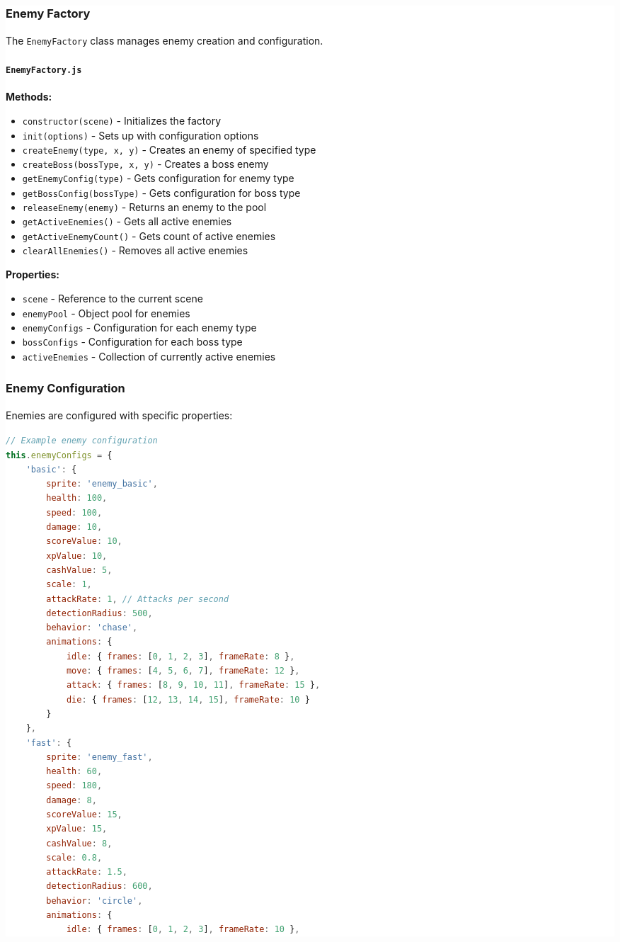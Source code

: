 ### Enemy Factory

The `EnemyFactory` class manages enemy creation and configuration.

#### `EnemyFactory.js`

**Methods:**
- `constructor(scene)` - Initializes the factory
- `init(options)` - Sets up with configuration options
- `createEnemy(type, x, y)` - Creates an enemy of specified type
- `createBoss(bossType, x, y)` - Creates a boss enemy
- `getEnemyConfig(type)` - Gets configuration for enemy type
- `getBossConfig(bossType)` - Gets configuration for boss type
- `releaseEnemy(enemy)` - Returns an enemy to the pool
- `getActiveEnemies()` - Gets all active enemies
- `getActiveEnemyCount()` - Gets count of active enemies
- `clearAllEnemies()` - Removes all active enemies

**Properties:**
- `scene` - Reference to the current scene
- `enemyPool` - Object pool for enemies
- `enemyConfigs` - Configuration for each enemy type
- `bossConfigs` - Configuration for each boss type
- `activeEnemies` - Collection of currently active enemies

### Enemy Configuration

Enemies are configured with specific properties:

```javascript
// Example enemy configuration
this.enemyConfigs = {
    'basic': {
        sprite: 'enemy_basic',
        health: 100,
        speed: 100,
        damage: 10,
        scoreValue: 10,
        xpValue: 10,
        cashValue: 5,
        scale: 1,
        attackRate: 1, // Attacks per second
        detectionRadius: 500,
        behavior: 'chase',
        animations: {
            idle: { frames: [0, 1, 2, 3], frameRate: 8 },
            move: { frames: [4, 5, 6, 7], frameRate: 12 },
            attack: { frames: [8, 9, 10, 11], frameRate: 15 },
            die: { frames: [12, 13, 14, 15], frameRate: 10 }
        }
    },
    'fast': {
        sprite: 'enemy_fast',
        health: 60,
        speed: 180,
        damage: 8,
        scoreValue: 15,
        xpValue: 15,
        cashValue: 8,
        scale: 0.8,
        attackRate: 1.5,
        detectionRadius: 600,
        behavior: 'circle',
        animations: {
            idle: { frames: [0, 1, 2, 3], frameRate: 10 },
```